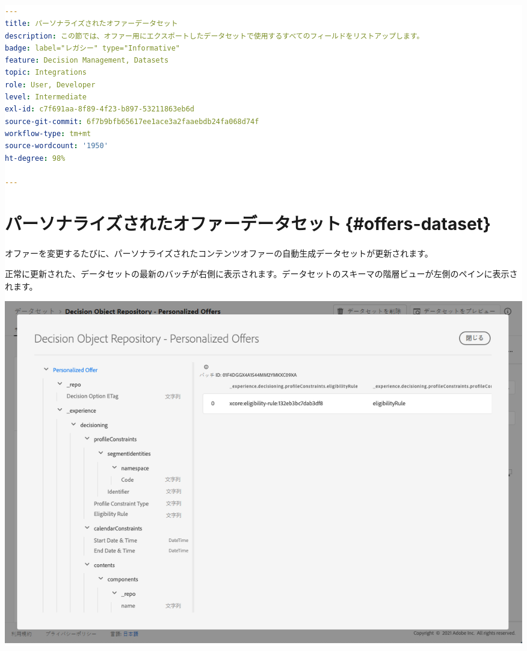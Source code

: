 ```yaml
---
title: パーソナライズされたオファーデータセット
description: この節では、オファー用にエクスポートしたデータセットで使用するすべてのフィールドをリストアップします。
badge: label="レガシー" type="Informative"
feature: Decision Management, Datasets
topic: Integrations
role: User, Developer
level: Intermediate
exl-id: c7f691aa-8f89-4f23-b897-53211863eb6d
source-git-commit: 6f7b9bfb65617ee1ace3a2faaebdb24fa068d74f
workflow-type: tm+mt
source-wordcount: '1950'
ht-degree: 98%

---
```


# パーソナライズされたオファーデータセット {#offers-dataset}

オファーを変更するたびに、パーソナライズされたコンテンツオファーの自動生成データセットが更新されます。

正常に更新された、データセットの最新のバッチが右側に表示されます。データセットのスキーマの階層ビューが左側のペインに表示されます。


![](../assets/dataset-offers.png)
